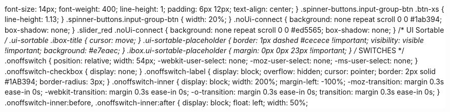   font-size: 14px;
  font-weight: 400;
  line-height: 1;
  padding: 6px 12px;
  text-align: center;
}
.spinner-buttons.input-group-btn .btn-xs {
  line-height: 1.13;
}
.spinner-buttons.input-group-btn {
  width: 20%;
}
.noUi-connect {
  background: none repeat scroll 0 0 #1ab394;
  box-shadow: none;
}
.slider_red .noUi-connect {
  background: none repeat scroll 0 0 #ed5565;
  box-shadow: none;
}
/* UI Sortable */
.ui-sortable .ibox-title {
  cursor: move;
}
.ui-sortable-placeholder {
  border: 1px dashed #cecece !important;
  visibility: visible !important;
  background: #e7eaec;
}
.ibox.ui-sortable-placeholder {
  margin: 0px 0px 23px !important;
}
/* SWITCHES */
.onoffswitch {
  position: relative;
  width: 54px;
  -webkit-user-select: none;
  -moz-user-select: none;
  -ms-user-select: none;
}
.onoffswitch-checkbox {
  display: none;
}
.onoffswitch-label {
  display: block;
  overflow: hidden;
  cursor: pointer;
  border: 2px solid #1AB394;
  border-radius: 3px;
}
.onoffswitch-inner {
  display: block;
  width: 200%;
  margin-left: -100%;
  -moz-transition: margin 0.3s ease-in 0s;
  -webkit-transition: margin 0.3s ease-in 0s;
  -o-transition: margin 0.3s ease-in 0s;
  transition: margin 0.3s ease-in 0s;
}
.onoffswitch-inner:before,
.onoffswitch-inner:after {
  display: block;
  float: left;
  width: 50%;